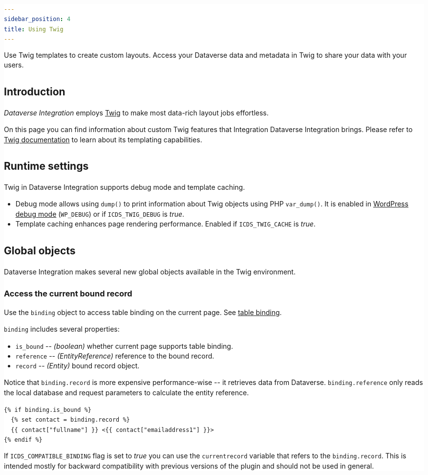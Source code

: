 ```yaml
---
sidebar_position: 4
title: Using Twig
---
```


<p class="lead">Use Twig templates to create custom layouts. Access your Dataverse data and metadata in Twig to share your data with your users.</p>

## Introduction

*Dataverse Integration* employs [Twig](https://twig.symfony.com/) to make most data-rich layout jobs effortless.

On this page you can find information about custom Twig features that Integration Dataverse Integration brings. Please refer to [Twig documentation](https://twig.symfony.com/doc/2.x/templates.html) to learn about its templating capabilities.

## Runtime settings

Twig in Dataverse Integration supports debug mode and template caching.

- Debug mode allows using `dump()` to print information about Twig objects using PHP `var_dump()`. It is enabled in [WordPress debug mode](https://wordpress.org/support/article/debugging-in-wordpress/) (`WP_DEBUG`) or if `ICDS_TWIG_DEBUG` is *true*.
- Template caching enhances page rendering performance. Enabled if `ICDS_TWIG_CACHE` is *true*.

## Global objects

Dataverse Integration makes several new global objects available in the Twig environment.

### Access the current bound record 

Use the `binding` object to access table binding on the current page. See [table binding](../table-binding/).

`binding` includes several properties:

- `is_bound` -- *(boolean)* whether current page supports table binding.
- `reference` -- *(EntityReference)* reference to the bound record.
- `record` -- *(Entity)* bound record object.

Notice that `binding.record` is more expensive performance-wise -- it retrieves data from Dataverse. `binding.reference` only
reads the local database and request parameters to calculate the entity reference.

```twig
{% if binding.is_bound %}
  {% set contact = binding.record %}
  {{ contact["fullname"] }} <{{ contact["emailaddress1"] }}>
{% endif %}
```

If `ICDS_COMPATIBLE_BINDING` flag is set to *true* you can use the `currentrecord` variable that refers to the `binding.record`. This is intended mostly for backward compatibility with previous versions of the plugin and should not be used in general.
